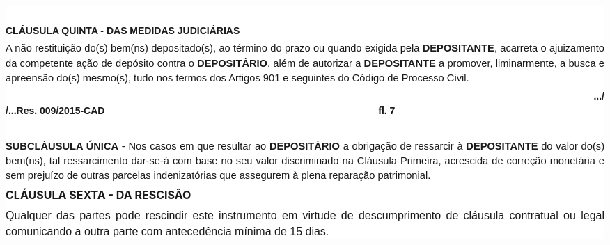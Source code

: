 <p class=MsoHeading7 style='margin-top:4.0pt;margin-right:0cm;margin-bottom:
4.0pt;margin-left:0cm'><b style='mso-bidi-font-weight:normal'><span
style='font-family:"Arial","sans-serif"'><o:p>&nbsp;</o:p></span></b></p>

<p class=MsoHeading7 style='margin-top:4.0pt;margin-right:0cm;margin-bottom:
4.0pt;margin-left:0cm'><b style='mso-bidi-font-weight:normal'><span
style='font-family:"Arial","sans-serif"'>CLÁUSULA QUINTA - DAS MEDIDAS JUDICIÁRIAS<o:p></o:p></span></b></p>

<p class=MsoNormal style='margin-top:4.0pt;margin-right:0cm;margin-bottom:4.0pt;
margin-left:0cm;text-align:justify'><span style='font-size:11.0pt;mso-bidi-font-size:
10.0pt;font-family:"Arial","sans-serif"'>A não restituição do(s) bem(ns)
depositado(s), ao término do prazo ou quando exigida pela <b>DEPOSITANTE</b>,
acarreta o ajuizamento da competente ação de depósito contra o <b>DEPOSITÁRIO</b>,
além de autorizar a <b>DEPOSITANTE</b> a promover, liminarmente, a busca e
apreensão do(s) mesmo(s), tudo nos termos dos Artigos 901 e seguintes do Código
de Processo Civil.<o:p></o:p></span></p>

<p align=right style='margin:0cm;margin-bottom:.0001pt;text-align:right;
text-indent:35.45pt'><b style='mso-bidi-font-weight:normal'><span
style='mso-bidi-font-size:12.0pt;font-family:"Arial","sans-serif";mso-no-proof:
yes'>.../<o:p></o:p></span></b></p>

<p style='margin:0cm;margin-bottom:.0001pt;text-align:justify'><b
style='mso-bidi-font-weight:normal'><span style='mso-bidi-font-size:12.0pt;
font-family:"Arial","sans-serif";mso-no-proof:yes'>/...Res. 009/2015-CAD<span
style='mso-tab-count:9'>                                                                                                     </span>fl.
7<o:p></o:p></span></b></p>

<p class=MsoNormal style='margin-top:4.0pt;margin-right:0cm;margin-bottom:4.0pt;
margin-left:0cm;text-align:justify'><b><span style='font-size:8.0pt;font-family:
"Arial","sans-serif"'><o:p>&nbsp;</o:p></span></b></p>

<p class=MsoNormal style='margin-top:4.0pt;margin-right:0cm;margin-bottom:4.0pt;
margin-left:0cm;text-align:justify'><b><span style='font-size:11.0pt;
mso-bidi-font-size:10.0pt;font-family:"Arial","sans-serif"'>SUBCLÁUSULA ÚNICA</span></b><span
style='font-size:11.0pt;mso-bidi-font-size:10.0pt;font-family:"Arial","sans-serif"'>
- Nos casos em que resultar ao <b>DEPOSITÁRIO</b> a obrigação de ressarcir à <b>DEPOSITANTE</b>
do valor do(s) bem(ns), tal ressarcimento dar-se-á com base no seu valor
discriminado na Cláusula Primeira, acrescida de correção monetária e sem
prejuízo de outras parcelas indenizatórias que assegurem à plena reparação
patrimonial.<span style='mso-spacerun:yes'>  </span><span style='mso-tab-count:
1'> </span><o:p></o:p></span></p>

<p class=MsoHeading9 style='margin-top:4.0pt;margin-right:0cm;margin-bottom:
4.0pt;margin-left:0cm'><b style='mso-bidi-font-weight:normal'><span
style='font-size:12.0pt'>CLÁUSULA SEXTA - DA RESCISÃO<o:p></o:p></span></b></p>

<p class=MsoBodyTextIndent3 style='margin-top:4.0pt;margin-right:0cm;
margin-bottom:4.0pt;margin-left:0cm;text-align:justify'><span style='font-size:
12.0pt;font-family:"Arial","sans-serif"'>Qualquer das partes pode rescindir
este instrumento em virtude de descumprimento de cláusula contratual ou legal
comunicando a outra parte com antecedência mínima de 15 dias.<o:p></o:p></span></p>
